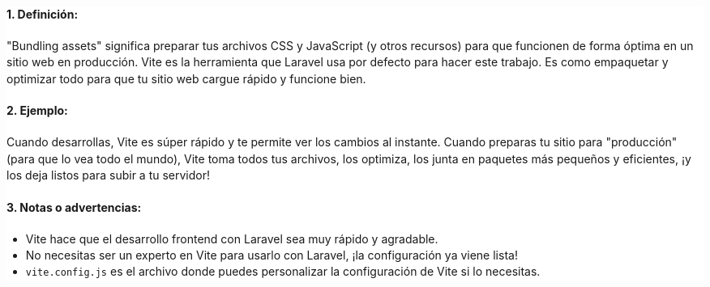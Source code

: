 #### 1. **Definición:**

"Bundling assets" significa preparar tus archivos CSS y JavaScript (y otros recursos) para que funcionen de forma óptima en un sitio web en producción. Vite es la herramienta que Laravel usa por defecto para hacer este trabajo. Es como empaquetar y optimizar todo para que tu sitio web cargue rápido y funcione bien.

#### 2. **Ejemplo:**

Cuando desarrollas, Vite es súper rápido y te permite ver los cambios al instante. Cuando preparas tu sitio para "producción" (para que lo vea todo el mundo), Vite toma todos tus archivos, los optimiza, los junta en paquetes más pequeños y eficientes, ¡y los deja listos para subir a tu servidor!

#### 3. **Notas o advertencias:**

- Vite hace que el desarrollo frontend con Laravel sea muy rápido y agradable.
- No necesitas ser un experto en Vite para usarlo con Laravel, ¡la configuración ya viene lista!
- `vite.config.js` es el archivo donde puedes personalizar la configuración de Vite si lo necesitas.
